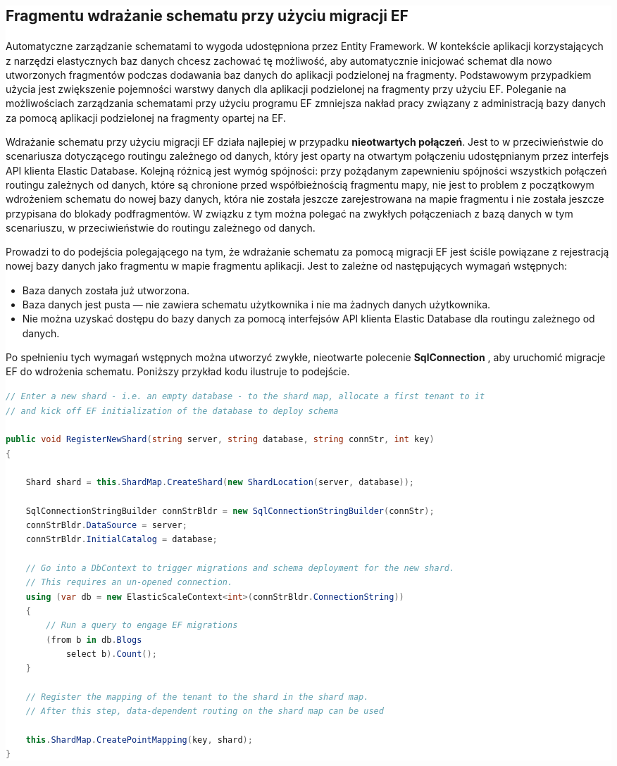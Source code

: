 ## <a name="shard-schema-deployment-through-ef-migrations"></a>Fragmentu wdrażanie schematu przy użyciu migracji EF

Automatyczne zarządzanie schematami to wygoda udostępniona przez Entity Framework. W kontekście aplikacji korzystających z narzędzi elastycznych baz danych chcesz zachować tę możliwość, aby automatycznie inicjować schemat dla nowo utworzonych fragmentów podczas dodawania baz danych do aplikacji podzielonej na fragmenty. Podstawowym przypadkiem użycia jest zwiększenie pojemności warstwy danych dla aplikacji podzielonej na fragmenty przy użyciu EF. Poleganie na możliwościach zarządzania schematami przy użyciu programu EF zmniejsza nakład pracy związany z administracją bazy danych za pomocą aplikacji podzielonej na fragmenty opartej na EF.

Wdrażanie schematu przy użyciu migracji EF działa najlepiej w przypadku **nieotwartych połączeń**. Jest to w przeciwieństwie do scenariusza dotyczącego routingu zależnego od danych, który jest oparty na otwartym połączeniu udostępnianym przez interfejs API klienta Elastic Database. Kolejną różnicą jest wymóg spójności: przy pożądanym zapewnieniu spójności wszystkich połączeń routingu zależnych od danych, które są chronione przed współbieżnością fragmentu mapy, nie jest to problem z początkowym wdrożeniem schematu do nowej bazy danych, która nie została jeszcze zarejestrowana na mapie fragmentu i nie została jeszcze przypisana do blokady podfragmentów. W związku z tym można polegać na zwykłych połączeniach z bazą danych w tym scenariuszu, w przeciwieństwie do routingu zależnego od danych.  

Prowadzi to do podejścia polegającego na tym, że wdrażanie schematu za pomocą migracji EF jest ściśle powiązane z rejestracją nowej bazy danych jako fragmentu w mapie fragmentu aplikacji. Jest to zależne od następujących wymagań wstępnych:

* Baza danych została już utworzona.
* Baza danych jest pusta — nie zawiera schematu użytkownika i nie ma żadnych danych użytkownika.
* Nie można uzyskać dostępu do bazy danych za pomocą interfejsów API klienta Elastic Database dla routingu zależnego od danych.

Po spełnieniu tych wymagań wstępnych można utworzyć zwykłe, nieotwarte polecenie **SqlConnection** , aby uruchomić migracje EF do wdrożenia schematu. Poniższy przykład kodu ilustruje to podejście.

```csharp
// Enter a new shard - i.e. an empty database - to the shard map, allocate a first tenant to it  
// and kick off EF initialization of the database to deploy schema

public void RegisterNewShard(string server, string database, string connStr, int key)
{

    Shard shard = this.ShardMap.CreateShard(new ShardLocation(server, database));

    SqlConnectionStringBuilder connStrBldr = new SqlConnectionStringBuilder(connStr);
    connStrBldr.DataSource = server;
    connStrBldr.InitialCatalog = database;

    // Go into a DbContext to trigger migrations and schema deployment for the new shard.
    // This requires an un-opened connection.
    using (var db = new ElasticScaleContext<int>(connStrBldr.ConnectionString))
    {
        // Run a query to engage EF migrations
        (from b in db.Blogs
            select b).Count();
    }

    // Register the mapping of the tenant to the shard in the shard map.
    // After this step, data-dependent routing on the shard map can be used

    this.ShardMap.CreatePointMapping(key, shard);
}
```
